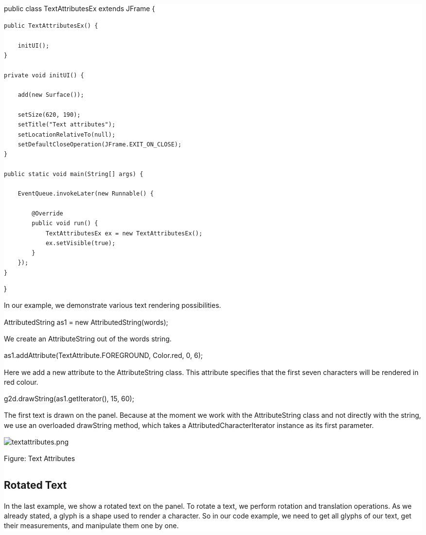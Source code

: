 public class TextAttributesEx extends JFrame {

    public TextAttributesEx() {

        initUI();
    }

    private void initUI() {

        add(new Surface());

        setSize(620, 190);
        setTitle("Text attributes");
        setLocationRelativeTo(null);
        setDefaultCloseOperation(JFrame.EXIT_ON_CLOSE);
    }

    public static void main(String[] args) {

        EventQueue.invokeLater(new Runnable() {

            @Override
            public void run() {
                TextAttributesEx ex = new TextAttributesEx();
                ex.setVisible(true);
            }
        });
    }
}

In our example, we demonstrate various text rendering possibilities.

AttributedString as1 = new AttributedString(words);

We create an AttributeString out of the words string.

as1.addAttribute(TextAttribute.FOREGROUND, Color.red, 0, 6);

Here we add a new attribute to the AttributeString class. This
attribute specifies that the first seven characters will be rendered in red colour.

g2d.drawString(as1.getIterator(), 15, 60);

The first text is drawn on the panel. Because at the moment we work with the
AttributeString class and not directly with the string,
we use an overloaded drawString method, which takes a
AttributedCharacterIterator instance as its first parameter.

![textattributes.png](images/textattributes.png)

Figure: Text Attributes

## Rotated Text

In the last example, we show a rotated text on the panel. To rotate a text, we
perform rotation and translation operations. As we already stated, a
glyph is a shape used to render a character. So in our code
example, we need to get all glyphs of our text, get their measurements, and
manipulate them one by one.
